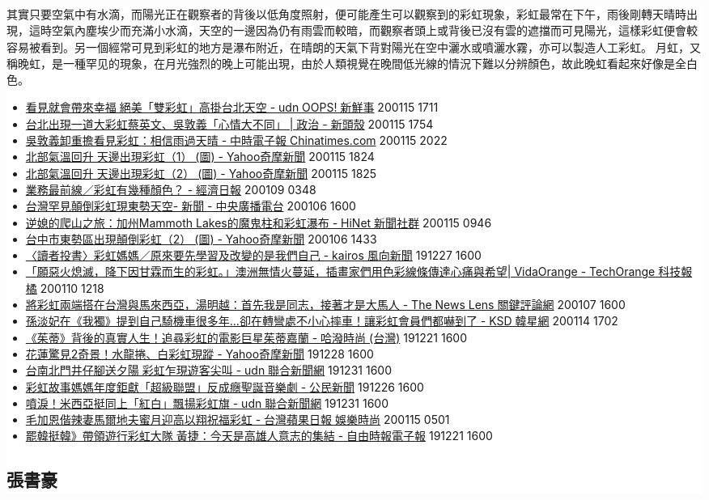 其實只要空氣中有水滴，而陽光正在觀察者的背後以低角度照射，便可能產生可以觀察到的彩虹現象，彩虹最常在下午，雨後剛轉天晴時出現，這時空氣內塵埃少而充滿小水滴，天空的一邊因為仍有雨雲而較暗，而觀察者頭上或背後已沒有雲的遮擋而可見陽光，這樣彩虹便會較容易被看到。另一個經常可見到彩虹的地方是瀑布附近，在晴朗的天氣下背對陽光在空中灑水或噴灑水霧，亦可以製造人工彩虹。
月虹，又稱晚虹，是一種罕见的現象，在月光強烈的晚上可能出現，由於人類視覺在晚間低光線的情況下難以分辨顏色，故此晚虹看起來好像是全白色。
- [看見就會帶來幸福 絕美「雙彩虹」高掛台北天空 - udn OOPS! 新鮮事](https://udn.com/news/story/7266/4289584 "看見就會帶來幸福 絕美「雙彩虹」高掛台北天空 - udn OOPS! 新鮮事") 200115 1711
- [台北出現一道大彩虹蔡英文、吳敦義「心情大不同」 | 政治 - 新頭殼](https://newtalk.tw/news/view/2020-01-15/354963 "台北出現一道大彩虹蔡英文、吳敦義「心情大不同」 | 政治 - 新頭殼") 200115 1754
- [吳敦義卸重擔看見彩虹：相信雨過天晴 - 中時電子報 Chinatimes.com](https://www.chinatimes.com/realtimenews/20200115004357-260407 "吳敦義卸重擔看見彩虹：相信雨過天晴 - 中時電子報 Chinatimes.com") 200115 2022
- [北部氣溫回升 天邊出現彩虹（1） (圖) - Yahoo奇摩新聞](https://tw.news.yahoo.com/%E5%8C%97%E9%83%A8%E6%B0%A3%E6%BA%AB%E5%9B%9E%E5%8D%87-%E5%A4%A9%E9%82%8A%E5%87%BA%E7%8F%BE%E5%BD%A9%E8%99%B9-1-%E5%9C%96-102447817.html "北部氣溫回升 天邊出現彩虹（1） (圖) - Yahoo奇摩新聞") 200115 1824
- [北部氣溫回升 天邊出現彩虹（2） (圖) - Yahoo奇摩新聞](https://tw.news.yahoo.com/%E5%8C%97%E9%83%A8%E6%B0%A3%E6%BA%AB%E5%9B%9E%E5%8D%87-%E5%A4%A9%E9%82%8A%E5%87%BA%E7%8F%BE%E5%BD%A9%E8%99%B9-2-%E5%9C%96-102548592.html "北部氣溫回升 天邊出現彩虹（2） (圖) - Yahoo奇摩新聞") 200115 1825
- [業務最前線／彩虹有幾種顏色？ - 經濟日報](https://money.udn.com/money/story/8944/4275971 "業務最前線／彩虹有幾種顏色？ - 經濟日報") 200109 0348
- [台灣罕見顛倒彩虹現東勢天空- 新聞 - 中央廣播電台](https://www.rti.org.tw/news/view/id/2047204 "台灣罕見顛倒彩虹現東勢天空- 新聞 - 中央廣播電台") 200106 1600
- [逆媳的爬山之旅：加州Mammoth Lakes的魔鬼柱和彩虹瀑布 - HiNet 新聞社群](https://times.hinet.net/news/22740040 "逆媳的爬山之旅：加州Mammoth Lakes的魔鬼柱和彩虹瀑布 - HiNet 新聞社群") 200115 0946
- [台中市東勢區出現顛倒彩虹（2） (圖) - Yahoo奇摩新聞](https://tw.news.yahoo.com/%E5%8F%B0%E4%B8%AD%E5%B8%82%E6%9D%B1%E5%8B%A2%E5%8D%80%E5%87%BA%E7%8F%BE%E9%A1%9B%E5%80%92%E5%BD%A9%E8%99%B9-2-%E5%9C%96-063332841.html "台中市東勢區出現顛倒彩虹（2） (圖) - Yahoo奇摩新聞") 200106 1433
- [〈讀者投書〉彩虹媽媽／原來要先學習及改變的是我們自己 - kairos 風向新聞](https://kairos.news/172977 "〈讀者投書〉彩虹媽媽／原來要先學習及改變的是我們自己 - kairos 風向新聞") 191227 1600
- [「願惡火熄滅，降下因甘霖而生的彩虹。」澳洲無情火蔓延，插畫家們用色彩線條傳達心痛與希望| VidaOrange - TechOrange 科技報橘](https://buzzorange.com/vidaorange/2020/01/10/pray-for-australia/ "「願惡火熄滅，降下因甘霖而生的彩虹。」澳洲無情火蔓延，插畫家們用色彩線條傳達心痛與希望| VidaOrange - TechOrange 科技報橘") 200110 1218
- [將彩虹兩端搭在台灣與馬來西亞，湯明越：首先我是同志，接著才是大馬人 - The News Lens 關鍵評論網](https://www.thenewslens.com/feature/darimalaysia/129554 "將彩虹兩端搭在台灣與馬來西亞，湯明越：首先我是同志，接著才是大馬人 - The News Lens 關鍵評論網") 200107 1600
- [孫淡妃在《我獨》提到自己騎機車很多年...卻在轉彎處不小心摔車！讓彩虹會員們都嚇到了 - KSD 韓星網](https://www.koreastardaily.com/tc/news/123506 "孫淡妃在《我獨》提到自己騎機車很多年...卻在轉彎處不小心摔車！讓彩虹會員們都嚇到了 - KSD 韓星網") 200114 1702
- [《茱蒂》背後的真實人生！追尋彩虹的電影巨星茱蒂嘉蘭 - 哈潑時尚 (台灣)](https://www.harpersbazaar.com/tw/culture/filmandmusic/g30249304/film-column-judy-garland-by-tien-hsiang-wen/ "《茱蒂》背後的真實人生！追尋彩虹的電影巨星茱蒂嘉蘭 - 哈潑時尚 (台灣)") 191221 1600
- [花蓮驚見2奇景！水龍捲、白彩虹現蹤 - Yahoo奇摩新聞](https://tw.news.yahoo.com/%E8%8A%B1%E8%93%AE%E9%A9%9A%E8%A6%8B2%E5%A5%87%E6%99%AF-%E6%B0%B4%E9%BE%8D%E6%8D%B2-%E7%99%BD%E5%BD%A9%E8%99%B9%E7%8F%BE%E8%B9%A4-135024881.html "花蓮驚見2奇景！水龍捲、白彩虹現蹤 - Yahoo奇摩新聞") 191228 1600
- [台南北門井仔腳送夕陽 彩虹乍現遊客尖叫 - udn 聯合新聞網](https://udn.com/news/story/11322/4260650 "台南北門井仔腳送夕陽 彩虹乍現遊客尖叫 - udn 聯合新聞網") 191231 1600
- [彩虹故事媽媽年度鉅獻「超級聯盟」反成癮聖誕音樂劇 - 公民新聞](https://www.peopo.org/news/436873 "彩虹故事媽媽年度鉅獻「超級聯盟」反成癮聖誕音樂劇 - 公民新聞") 191226 1600
- [噴淚！米西亞挺同上「紅白」飄揚彩虹旗 - udn 聯合新聞網](https://stars.udn.com/star/story/10092/4260728 "噴淚！米西亞挺同上「紅白」飄揚彩虹旗 - udn 聯合新聞網") 191231 1600
- [毛加恩偕辣妻馬爾地夫蜜月迎高以翔祝福彩虹 - 台灣蘋果日報 娛樂時尚](https://tw.appledaily.com/entertainment/20200115/7ICM3KAWELGKKU5K2TDFBUHT5Q/ "毛加恩偕辣妻馬爾地夫蜜月迎高以翔祝福彩虹 - 台灣蘋果日報 娛樂時尚") 200115 0501
- [罷韓挺韓》帶領遊行彩虹大隊 黃捷：今天是高雄人意志的集結 - 自由時報電子報](https://news.ltn.com.tw/news/politics/breakingnews/3016065 "罷韓挺韓》帶領遊行彩虹大隊 黃捷：今天是高雄人意志的集結 - 自由時報電子報") 191221 1600

## 張書豪

